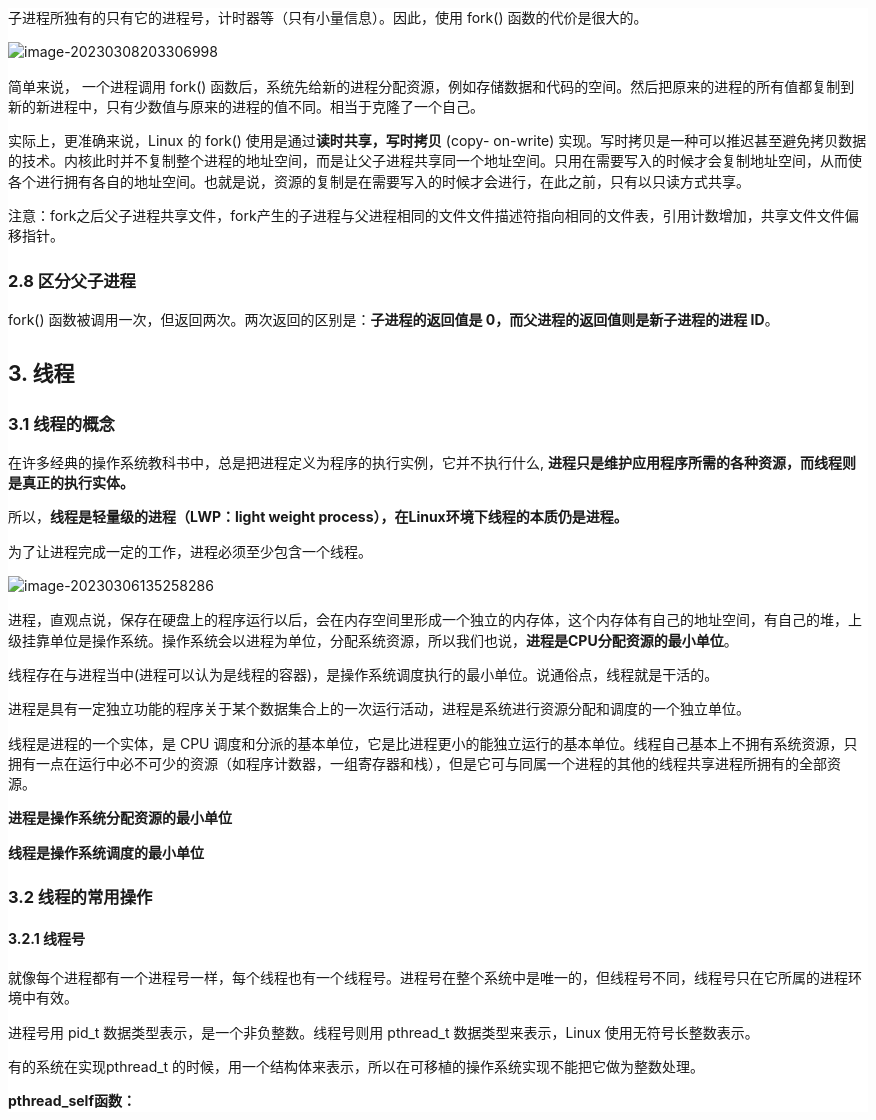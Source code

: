子进程所独有的只有它的进程号，计时器等（只有小量信息）。因此，使用 fork() 函数的代价是很大的。

![image-20230308203306998](C:\Users\pengyang\AppData\Roaming\Typora\typora-user-images\image-20230308203306998.png)

简单来说， 一个进程调用 fork() 函数后，系统先给新的进程分配资源，例如存储数据和代码的空间。然后把原来的进程的所有值都复制到新的新进程中，只有少数值与原来的进程的值不同。相当于克隆了一个自己。

实际上，更准确来说，Linux 的 fork() 使用是通过**读时共享，写时拷贝** (copy- on-write) 实现。写时拷贝是一种可以推迟甚至避免拷贝数据的技术。内核此时并不复制整个进程的地址空间，而是让父子进程共享同一个地址空间。只用在需要写入的时候才会复制地址空间，从而使各个进行拥有各自的地址空间。也就是说，资源的复制是在需要写入的时候才会进行，在此之前，只有以只读方式共享。

注意：fork之后父子进程共享文件，fork产生的子进程与父进程相同的文件文件描述符指向相同的文件表，引用计数增加，共享文件文件偏移指针。

### 2.8 区分父子进程

fork() 函数被调用一次，但返回两次。两次返回的区别是：**子进程的返回值是 0，而父进程的返回值则是新子进程的进程 ID**。









## 3. 线程

### 3.1 线程的概念

在许多经典的操作系统教科书中，总是把进程定义为程序的执行实例，它并不执行什么, **进程只是维护应用程序所需的各种资源，而线程则是真正的执行实体。**

所以，**线程是轻量级的进程（LWP：light weight process），在Linux环境下线程的本质仍是进程。**

为了让进程完成一定的工作，进程必须至少包含一个线程。

![image-20230306135258286](C:\Users\pengyang\AppData\Roaming\Typora\typora-user-images\image-20230306135258286.png)

进程，直观点说，保存在硬盘上的程序运行以后，会在内存空间里形成一个独立的内存体，这个内存体有自己的地址空间，有自己的堆，上级挂靠单位是操作系统。操作系统会以进程为单位，分配系统资源，所以我们也说，**进程是CPU分配资源的最小单位**。

线程存在与进程当中(进程可以认为是线程的容器)，是操作系统调度执行的最小单位。说通俗点，线程就是干活的。

进程是具有一定独立功能的程序关于某个数据集合上的一次运行活动，进程是系统进行资源分配和调度的一个独立单位。

线程是进程的一个实体，是 CPU 调度和分派的基本单位，它是比进程更小的能独立运行的基本单位。线程自己基本上不拥有系统资源，只拥有一点在运行中必不可少的资源（如程序计数器，一组寄存器和栈），但是它可与同属一个进程的其他的线程共享进程所拥有的全部资源。

**进程是操作系统分配资源的最小单位**

**线程是操作系统调度的最小单位**

### 3.2 线程的常用操作

#### 3.2.1 线程号

就像每个进程都有一个进程号一样，每个线程也有一个线程号。进程号在整个系统中是唯一的，但线程号不同，线程号只在它所属的进程环境中有效。

进程号用 pid_t 数据类型表示，是一个非负整数。线程号则用 pthread_t 数据类型来表示，Linux 使用无符号长整数表示。

有的系统在实现pthread_t 的时候，用一个结构体来表示，所以在可移植的操作系统实现不能把它做为整数处理。

**pthread_self函数：**

